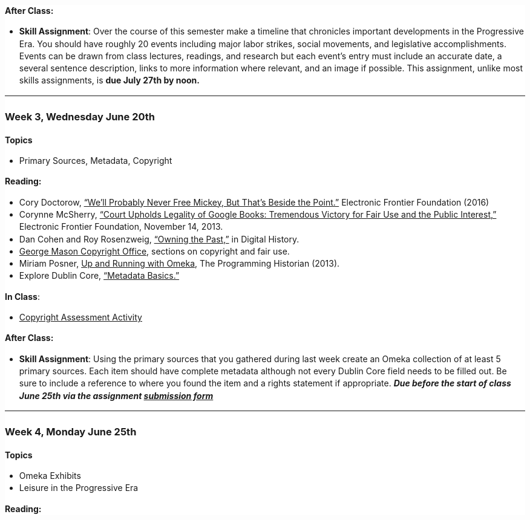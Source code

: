 **After Class:**

* **Skill Assignment**: Over the course of this semester make a timeline that chronicles important developments in the Progressive Era. You should have roughly 20 events including major labor strikes, social movements, and legislative accomplishments. Events can be drawn from class lectures, readings, and research but each event’s entry must include an accurate date, a several sentence description, links to more information where relevant, and an image if possible. This assignment, unlike most skills assignments, is **due July 27th by noon.**

---

### Week 3, Wednesday June 20th

**Topics**

* Primary Sources, Metadata, Copyright

**Reading:**

* Cory Doctorow, [“We’ll Probably Never Free Mickey, But That’s Beside the Point.”](https://www.eff.org/deeplinks/2016/01/well-probably-never-free-mickey-thats-beside-point) Electronic Frontier Foundation (2016)
* Corynne McSherry, [“Court Upholds Legality of Google Books: Tremendous Victory for Fair Use and the Public Interest,”](https://www.eff.org/deeplinks/2013/11/court-upholds-legality-google-books-tremendous-victory-fair-use-and-public) Electronic Frontier Foundation, November 14, 2013.
* Dan Cohen and Roy Rosenzweig, [“Owning the Past,”](http://chnm.gmu.edu/digitalhistory/copyright/) in Digital History.
* [George Mason Copyright Office](https://publishing.gmu.edu/communication/copyright/copyright-basics/), sections on copyright and fair use.
* Miriam Posner, [Up and Running with Omeka](https://programminghistorian.org/en/lessons/up-and-running-with-omeka), The Programming Historian (2013).
* Explore Dublin Core, [“Metadata Basics.”](http://dublincore.org/documents/dcmi-terms/)

**In  Class**:

* [Copyright Assessment Activity](/390summer18/week3wed)

**After Class:**

* **Skill Assignment**: Using the primary sources that you gathered during last week create an Omeka collection of at least 5 primary sources. Each item should have complete metadata although not every Dublin Core field needs to be filled out. Be sure to include a reference to where you found the item and a rights statement if appropriate. _**Due before the start of class June 25th via the assignment [submission form](https://docs.google.com/forms/d/e/1FAIpQLSfNMUcIqmnG8Xk1sSeQI4zkNbPhdOalIJl19k9CYn497f7yyA/viewform)**_

---

### Week 4, Monday June 25th

**Topics**

* Omeka Exhibits
* Leisure in the Progressive Era

**Reading:**
